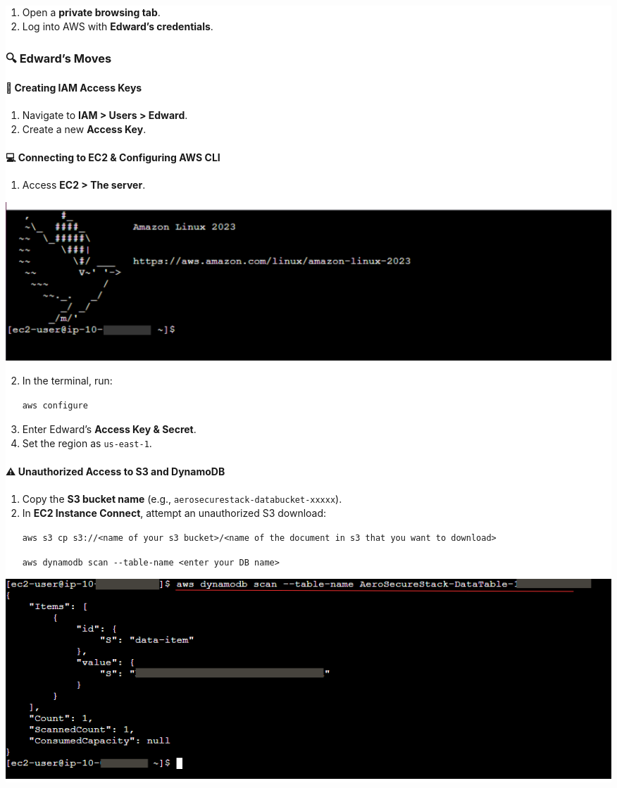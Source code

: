 1. Open a **private browsing tab**.
2. Log into AWS with **Edward’s credentials**.

### 🔍 Edward’s Moves

#### 🔑 Creating IAM Access Keys

1. Navigate to **IAM > Users > Edward**.
2. Create a new **Access Key**.

#### 💻 Connecting to EC2 & Configuring AWS CLI

1. Access **EC2 > The server**.

![ec2 logged in](https://github.com/Kzax01/AWS-Security-Aerosecure/blob/main/Threat%20Detection%20-%20AWS%20Security%20Hub/02_Identifying_Threats_AWS_Security_Hub/screenshots/edward%20ec2%20log%20in.png)

2. In the terminal, run:
   ```
   aws configure
   ```
3. Enter Edward’s **Access Key & Secret**.
4. Set the region as `us-east-1`.

#### ⚠️ Unauthorized Access to S3 and DynamoDB

1. Copy the **S3 bucket name** (e.g., `aerosecurestack-databucket-xxxxx`).
2. In **EC2 Instance Connect**, attempt an unauthorized S3 download:
   ```
   aws s3 cp s3://<name of your s3 bucket>/<name of the document in s3 that you want to download>
   ```
   ```
   aws dynamodb scan --table-name <enter your DB name>
   ```
![scan](https://github.com/Kzax01/AWS-Security-Aerosecure/blob/main/Threat%20Detection%20-%20AWS%20Security%20Hub/02_Identifying_Threats_AWS_Security_Hub/screenshots/edward%20scan%20db.png)
